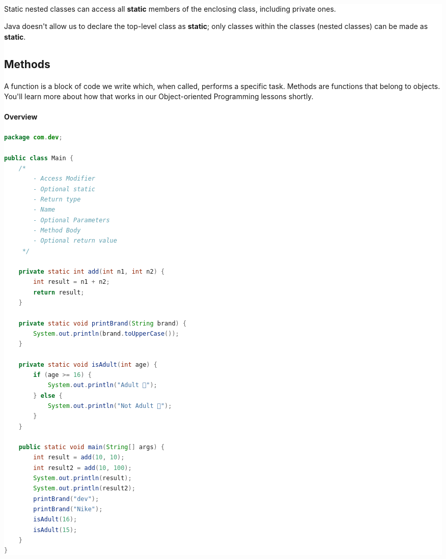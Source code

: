 Static nested classes can access all **static** members of the enclosing class, including private ones.

Java doesn't allow us to declare the top-level class as **static**; only classes within the classes (nested classes) can be made as **static**.

## Methods

A function is a block of code we write which, when called, performs a specific task. Methods are functions that belong to objects. You'll learn more about how that works in our Object-oriented Programming lessons shortly.

#### Overview

```java
package com.dev;

public class Main {
    /*
        - Access Modifier
        - Optional static
        - Return type
        - Name
        - Optional Parameters
        - Method Body
        - Optional return value
     */

    private static int add(int n1, int n2) {
        int result = n1 + n2;
        return result;
    }

    private static void printBrand(String brand) {
        System.out.println(brand.toUpperCase());
    }

    private static void isAdult(int age) {
        if (age >= 16) {
            System.out.println("Adult 🙂");
        } else {
            System.out.println("Not Adult 🥲");
        }
    }

    public static void main(String[] args) {
        int result = add(10, 10);
        int result2 = add(10, 100);
        System.out.println(result);
        System.out.println(result2);
        printBrand("dev");
        printBrand("Nike");
        isAdult(16);
        isAdult(15);
    }
}
```
